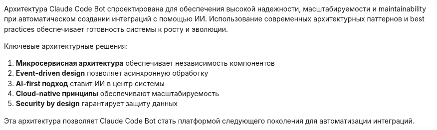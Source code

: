 Архитектура Claude Code Bot спроектирована для обеспечения высокой надежности, масштабируемости и maintainability при автоматическом создании интеграций с помощью ИИ. Использование современных архитектурных паттернов и best practices обеспечивает готовность системы к росту и эволюции.

Ключевые архитектурные решения:

1. **Микросервисная архитектура** обеспечивает независимость компонентов
2. **Event-driven design** позволяет асинхронную обработку
3. **AI-first подход** ставит ИИ в центр системы
4. **Cloud-native принципы** обеспечивают масштабируемость
5. **Security by design** гарантирует защиту данных

Эта архитектура позволяет Claude Code Bot стать платформой следующего поколения для автоматизации интеграций.
